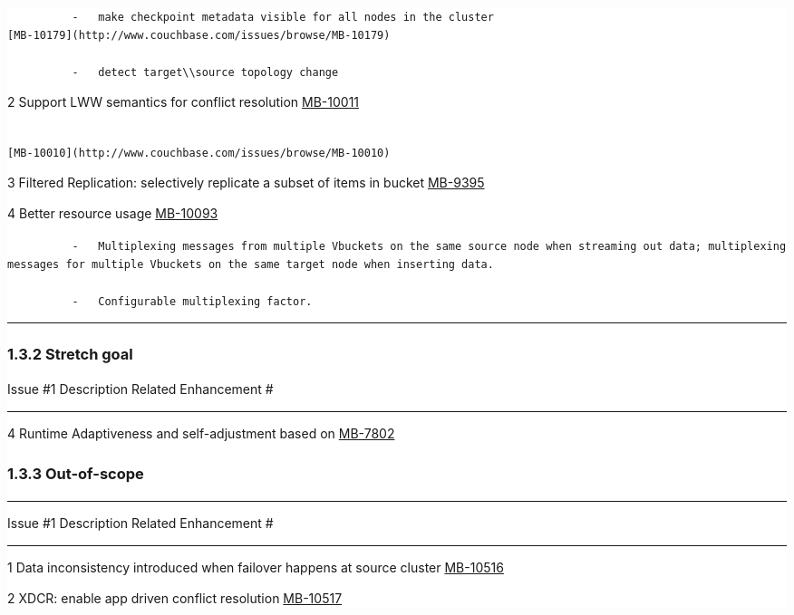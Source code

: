               -   make checkpoint metadata visible for all nodes in the cluster                                                                                                                            [MB-10179](http://www.couchbase.com/issues/browse/MB-10179)
                                                                                                                                                                                                           
              -   detect target\\source topology change                                                                                                                                                    
                                                                                                                                                                                                           
                                                                                                                                                                                                           

  2           Support LWW semantics for conflict resolution                                                                                                                                                [MB-10011](http://www.couchbase.com/issues/browse/MB-10011)
                                                                                                                                                                                                           
                                                                                                                                                                                                           [MB-10010](http://www.couchbase.com/issues/browse/MB-10010)

  3           Filtered Replication: selectively replicate a subset of items in bucket                                                                                                                      [MB-9395](http://www.couchbase.com/issues/browse/MB-9395)

  4           Better resource usage                                                                                                                                                                        [MB-10093](http://www.couchbase.com/issues/browse/MB-10093)
                                                                                                                                                                                                           
              -   Multiplexing messages from multiple Vbuckets on the same source node when streaming out data; multiplexing messages for multiple Vbuckets on the same target node when inserting data.   
                                                                                                                                                                                                           
              -   Configurable multiplexing factor.                                                                                                                                                        
                                                                                                                                                                                                           
                                                                                                                                                                                                           
  ----------------------------------------------------------------------------------------------------------------------------------------------------------------------------------------------------------------------------------------------------------------------

### 1.3.2 Stretch goal

  Issue \#1   Description                                         Related Enhancement \#
  ----------- --------------------------------------------------- -----------------------------------------------------------
  4           Runtime Adaptiveness and self-adjustment based on   [MB-7802](http://www.couchbase.com/issues/browse/MB-7802)

### 1.3.3 Out-of-scope

  ------------------------------------------------------------------------------------------------------------------------------------------------------------------------------------------------------------------------------------------------------------------------------------------------------------------------
  Issue \#1                                             Description                                                                                                                                       Related Enhancement \#
  ----------------------------------------------------- ------------------------------------------------------------------------------------------------------------------------------------------------- ----------------------------------------------------------------------------------------------------------------
  <span id="h.ey4yghc7ipo6" class="anchor"></span>1     <span id="h.njsxl96dbots" class="anchor"></span>Data inconsistency introduced when failover happens at source cluster                             <span id="h.njsxl96dbots-1" class="anchor"></span>[MB-10516](http://www.couchbase.com/issues/browse/MB-10516)

  <span id="h.ey4yghc7ipo6-1" class="anchor"></span>2   <span id="h.mrfnb5vwmm5k" class="anchor"></span>XDCR: enable app driven conflict resolution[](https://www.couchbase.com/issues/browse/MB-10517)   <span id="h.njsxl96dbots-1" class="anchor"></span>[MB-10517](https://www.couchbase.com/issues/browse/MB-10517)
                                                                                                                                                                                                          